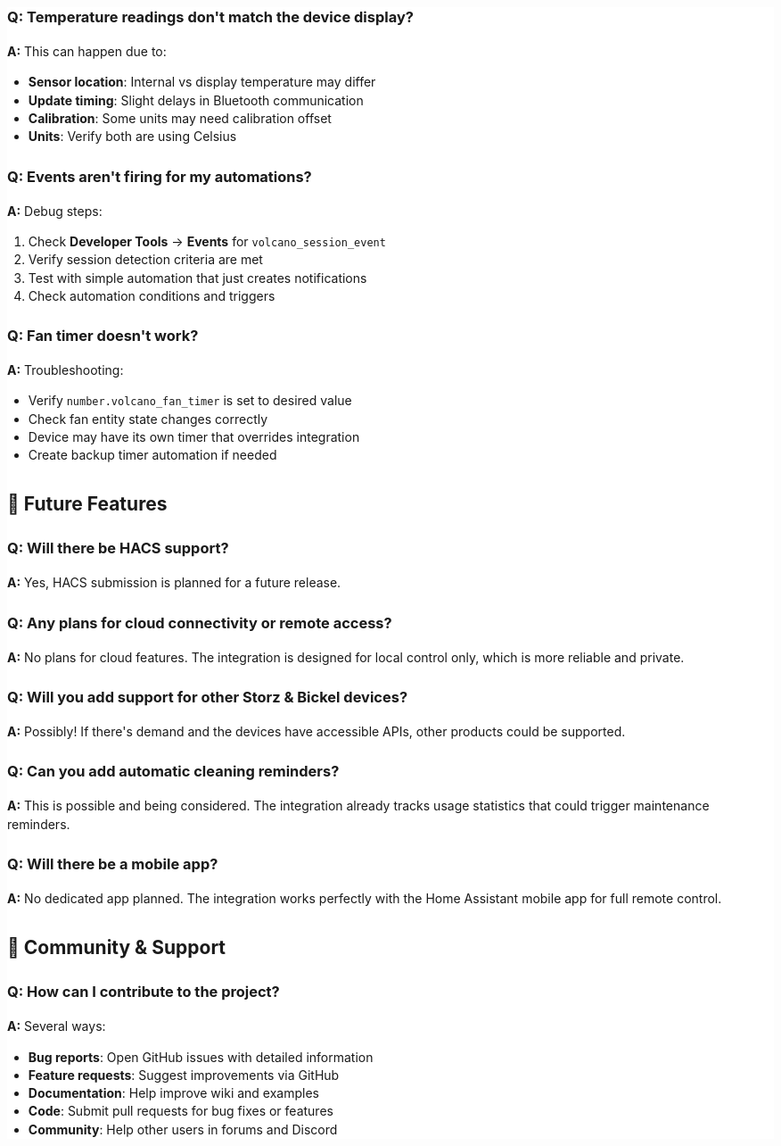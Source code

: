 ### Q: Temperature readings don't match the device display?
**A:** This can happen due to:
- **Sensor location**: Internal vs display temperature may differ
- **Update timing**: Slight delays in Bluetooth communication
- **Calibration**: Some units may need calibration offset
- **Units**: Verify both are using Celsius

### Q: Events aren't firing for my automations?
**A:** Debug steps:
1. Check **Developer Tools** → **Events** for `volcano_session_event`
2. Verify session detection criteria are met
3. Test with simple automation that just creates notifications
4. Check automation conditions and triggers

### Q: Fan timer doesn't work?
**A:** Troubleshooting:
- Verify `number.volcano_fan_timer` is set to desired value
- Check fan entity state changes correctly
- Device may have its own timer that overrides integration
- Create backup timer automation if needed

## 🔮 **Future Features**

### Q: Will there be HACS support?
**A:** Yes, HACS submission is planned for a future release.

### Q: Any plans for cloud connectivity or remote access?
**A:** No plans for cloud features. The integration is designed for local control only, which is more reliable and private.

### Q: Will you add support for other Storz & Bickel devices?
**A:** Possibly! If there's demand and the devices have accessible APIs, other products could be supported.

### Q: Can you add automatic cleaning reminders?
**A:** This is possible and being considered. The integration already tracks usage statistics that could trigger maintenance reminders.

### Q: Will there be a mobile app?
**A:** No dedicated app planned. The integration works perfectly with the Home Assistant mobile app for full remote control.

## 🤝 **Community & Support**

### Q: How can I contribute to the project?
**A:** Several ways:
- **Bug reports**: Open GitHub issues with detailed information
- **Feature requests**: Suggest improvements via GitHub
- **Documentation**: Help improve wiki and examples
- **Code**: Submit pull requests for bug fixes or features
- **Community**: Help other users in forums and Discord

